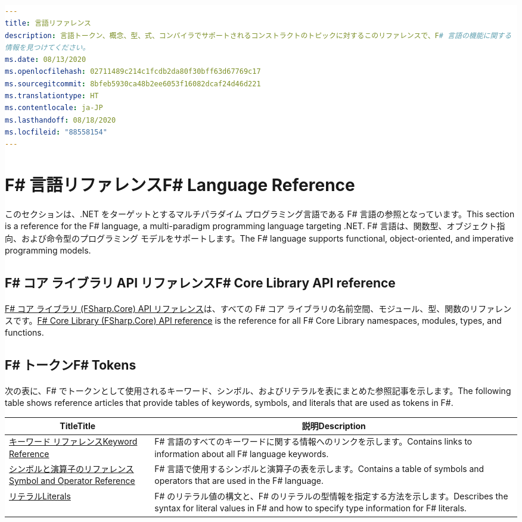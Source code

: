 ```yaml
---
title: 言語リファレンス
description: 言語トークン、概念、型、式、コンパイラでサポートされるコンストラクトのトピックに対するこのリファレンスで、F# 言語の機能に関する情報を見つけてください。
ms.date: 08/13/2020
ms.openlocfilehash: 02711489c214c1fcdb2da80f30bff63d67769c17
ms.sourcegitcommit: 8bfeb5930ca48b2ee6053f16082dcaf24d46d221
ms.translationtype: HT
ms.contentlocale: ja-JP
ms.lasthandoff: 08/18/2020
ms.locfileid: "88558154"
---
```

# <a name="f-language-reference"></a><span data-ttu-id="986c5-103">F# 言語リファレンス</span><span class="sxs-lookup"><span data-stu-id="986c5-103">F# Language Reference</span></span>

<span data-ttu-id="986c5-104">このセクションは、.NET をターゲットとするマルチパラダイム プログラミング言語である F# 言語の参照となっています。</span><span class="sxs-lookup"><span data-stu-id="986c5-104">This section is a reference for the F# language, a multi-paradigm programming language targeting .NET.</span></span> <span data-ttu-id="986c5-105">F# 言語は、関数型、オブジェクト指向、および命令型のプログラミング モデルをサポートします。</span><span class="sxs-lookup"><span data-stu-id="986c5-105">The F# language supports functional, object-oriented, and imperative programming models.</span></span>

## <a name="f-core-library-api-reference"></a><span data-ttu-id="986c5-106">F# コア ライブラリ API リファレンス</span><span class="sxs-lookup"><span data-stu-id="986c5-106">F# Core Library API reference</span></span>

<span data-ttu-id="986c5-107">[F# コア ライブラリ (FSharp.Core) API リファレンス](https://fsharp.github.io/fsharp-core-docs/)は、すべての F# コア ライブラリの名前空間、モジュール、型、関数のリファレンスです。</span><span class="sxs-lookup"><span data-stu-id="986c5-107">[F# Core Library (FSharp.Core) API reference](https://fsharp.github.io/fsharp-core-docs/) is the reference for all F# Core Library namespaces, modules, types, and functions.</span></span>

## <a name="f-tokens"></a><span data-ttu-id="986c5-108">F# トークン</span><span class="sxs-lookup"><span data-stu-id="986c5-108">F# Tokens</span></span>

<span data-ttu-id="986c5-109">次の表に、F# でトークンとして使用されるキーワード、シンボル、およびリテラルを表にまとめた参照記事を示します。</span><span class="sxs-lookup"><span data-stu-id="986c5-109">The following table shows reference articles that provide tables of keywords, symbols, and literals that are used as tokens in F#.</span></span>

|<span data-ttu-id="986c5-110">Title</span><span class="sxs-lookup"><span data-stu-id="986c5-110">Title</span></span>|<span data-ttu-id="986c5-111">説明</span><span class="sxs-lookup"><span data-stu-id="986c5-111">Description</span></span>|
|-----|-----------|
|[<span data-ttu-id="986c5-112">キーワード リファレンス</span><span class="sxs-lookup"><span data-stu-id="986c5-112">Keyword Reference</span></span>](keyword-reference.md)|<span data-ttu-id="986c5-113">F# 言語のすべてのキーワードに関する情報へのリンクを示します。</span><span class="sxs-lookup"><span data-stu-id="986c5-113">Contains links to information about all F# language keywords.</span></span>|
|[<span data-ttu-id="986c5-114">シンボルと演算子のリファレンス</span><span class="sxs-lookup"><span data-stu-id="986c5-114">Symbol and Operator Reference</span></span>](./symbol-and-operator-reference/index.md)|<span data-ttu-id="986c5-115">F# 言語で使用するシンボルと演算子の表を示します。</span><span class="sxs-lookup"><span data-stu-id="986c5-115">Contains a table of symbols and operators that are used in the F# language.</span></span>|
|[<span data-ttu-id="986c5-116">リテラル</span><span class="sxs-lookup"><span data-stu-id="986c5-116">Literals</span></span>](literals.md)|<span data-ttu-id="986c5-117">F# のリテラル値の構文と、F# のリテラルの型情報を指定する方法を示します。</span><span class="sxs-lookup"><span data-stu-id="986c5-117">Describes the syntax for literal values in F# and how to specify type information for F# literals.</span></span>|
